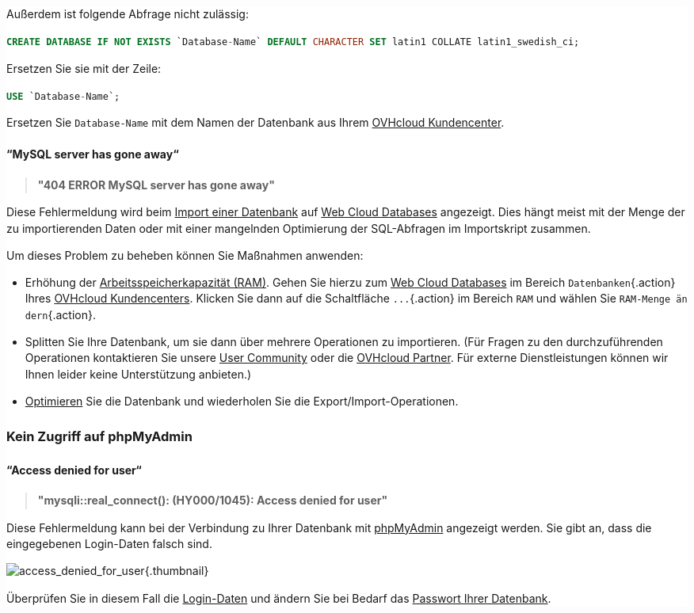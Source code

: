Außerdem ist folgende Abfrage nicht zulässig:

```sql
CREATE DATABASE IF NOT EXISTS `Database-Name` DEFAULT CHARACTER SET latin1 COLLATE latin1_swedish_ci; 
```
Ersetzen Sie sie mit der Zeile:

```sql
USE `Database-Name`;
```

Ersetzen Sie `Database-Name` mit dem Namen der Datenbank aus Ihrem [OVHcloud Kundencenter](/links/manager).

#### “MySQL server has gone away“

>
> **"404 ERROR MySQL server has gone away"**
>

Diese Fehlermeldung wird beim [Import einer Datenbank](/pages/web_cloud/web_cloud_databases/restore-import-on-database-server#eine-lokale-sicherung-importieren) auf [Web Cloud Databases](/pages/web_cloud/web_cloud_databases/starting_with_clouddb) angezeigt. Dies hängt meist mit der Menge der zu importierenden Daten oder mit einer mangelnden Optimierung der SQL-Abfragen im Importskript zusammen.

Um dieses Problem zu beheben können Sie Maßnahmen anwenden:

- Erhöhung der [Arbeitsspeicherkapazität (RAM)](/pages/web_cloud/web_cloud_databases/configure-database-server#wechseln-des-datenbank-angebots). Gehen Sie hierzu zum [Web Cloud Databases](/pages/web_cloud/web_cloud_databases/starting_with_clouddb) im Bereich `Datenbanken`{.action} Ihres [OVHcloud Kundencenters](/links/manager). Klicken Sie dann auf die Schaltfläche `...`{.action} im Bereich `RAM` und wählen Sie `RAM-Menge ändern`{.action}.

- Splitten Sie Ihre Datenbank, um sie dann über mehrere Operationen zu importieren. (Für Fragen zu den durchzuführenden Operationen kontaktieren Sie unsere [User Community](/links/community) oder die [OVHcloud Partner](/links/partner). Für externe Dienstleistungen können wir Ihnen leider keine Unterstützung anbieten.)

- [Optimieren](/pages/web_cloud/web_cloud_databases/configure-database-server#ihre-datenbanken-optimieren) Sie die Datenbank und wiederholen Sie die Export/Import-Operationen.

### Kein Zugriff auf phpMyAdmin

#### “Access denied for user“

>
> **"mysqli::real_connect(): (HY000/1045): Access denied for user"**
>

Diese Fehlermeldung kann bei der Verbindung zu Ihrer Datenbank mit [phpMyAdmin](/pages/web_cloud/web_hosting/sql_create_database#auf-das-phpmyadmin-interface-zugreifen) angezeigt werden. Sie gibt an, dass die eingegebenen Login-Daten falsch sind.

![access_denied_for_user](/pages/assets/screens/other/web-tools/phpmyadmin/pma-error-hy000-1045.png){.thumbnail}

Überprüfen Sie in diesem Fall die [Login-Daten](/pages/web_cloud/web_cloud_databases/connecting-to-database-on-database-server#in-der-praktischen-anwendung) und ändern Sie bei Bedarf das [Passwort Ihrer Datenbank](/pages/web_cloud/web_hosting/sql_change_password).
